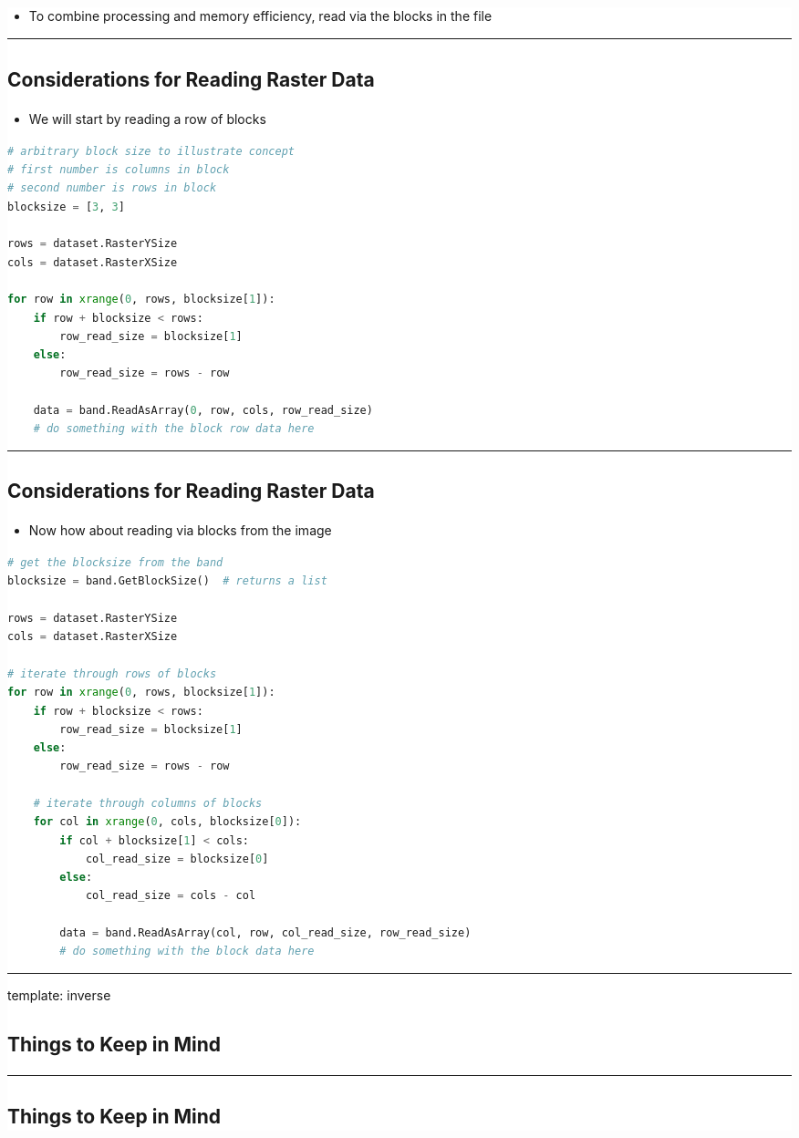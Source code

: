 - To combine processing and memory efficiency, read via
  the blocks in the file
---
## Considerations for Reading Raster Data

- We will start by reading a row of blocks

```py
# arbitrary block size to illustrate concept
# first number is columns in block
# second number is rows in block
blocksize = [3, 3]

rows = dataset.RasterYSize
cols = dataset.RasterXSize

for row in xrange(0, rows, blocksize[1]):
    if row + blocksize < rows:
        row_read_size = blocksize[1]
    else:
        row_read_size = rows - row
    
    data = band.ReadAsArray(0, row, cols, row_read_size)
    # do something with the block row data here
```
---
## Considerations for Reading Raster Data

- Now how about reading via blocks from the image

```py
# get the blocksize from the band
blocksize = band.GetBlockSize()  # returns a list

rows = dataset.RasterYSize
cols = dataset.RasterXSize

# iterate through rows of blocks
for row in xrange(0, rows, blocksize[1]):
    if row + blocksize < rows:
        row_read_size = blocksize[1]
    else:
        row_read_size = rows - row
    
    # iterate through columns of blocks
    for col in xrange(0, cols, blocksize[0]):
        if col + blocksize[1] < cols:
            col_read_size = blocksize[0]
        else:
            col_read_size = cols - col
        
        data = band.ReadAsArray(col, row, col_read_size, row_read_size)
        # do something with the block data here
```
---
template: inverse
## Things to Keep in Mind
---
## Things to Keep in Mind
